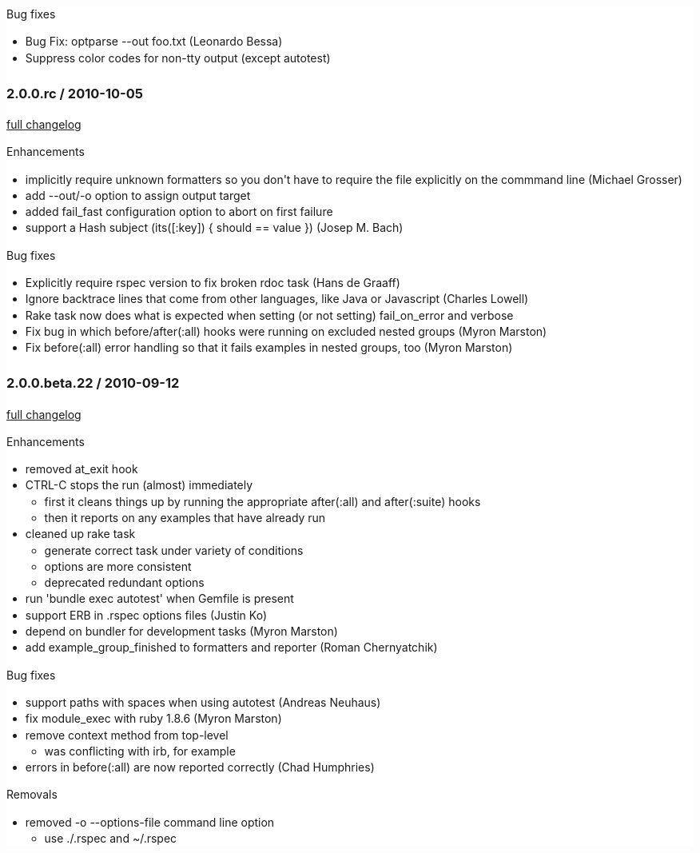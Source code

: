 Bug fixes

* Bug Fix: optparse --out foo.txt (Leonardo Bessa)
* Suppress color codes for non-tty output (except autotest)

### 2.0.0.rc / 2010-10-05

[full changelog](http://github.com/rspec/rspec-core/compare/v2.0.0.beta.22...v2.0.0.rc)

Enhancements

* implicitly require unknown formatters so you don't have to require the file
  explicitly on the commmand line (Michael Grosser)
* add --out/-o option to assign output target
* added fail_fast configuration option to abort on first failure
* support a Hash subject (its([:key]) { should == value }) (Josep M. Bach)

Bug fixes

* Explicitly require rspec version to fix broken rdoc task (Hans de Graaff)
* Ignore backtrace lines that come from other languages, like Java or
  Javascript (Charles Lowell)
* Rake task now does what is expected when setting (or not setting)
  fail_on_error and verbose
* Fix bug in which before/after(:all) hooks were running on excluded nested
  groups (Myron Marston)
* Fix before(:all) error handling so that it fails examples in nested groups,
  too (Myron Marston)

### 2.0.0.beta.22 / 2010-09-12

[full changelog](http://github.com/rspec/rspec-core/compare/v2.0.0.beta.20...v2.0.0.beta.22)

Enhancements

* removed at_exit hook
* CTRL-C stops the run (almost) immediately
    * first it cleans things up by running the appropriate after(:all) and
      after(:suite) hooks
    * then it reports on any examples that have already run
* cleaned up rake task
    * generate correct task under variety of conditions
    * options are more consistent
    * deprecated redundant options
* run 'bundle exec autotest' when Gemfile is present
* support ERB in .rspec options files (Justin Ko)
* depend on bundler for development tasks (Myron Marston)
* add example_group_finished to formatters and reporter (Roman Chernyatchik)

Bug fixes

* support paths with spaces when using autotest (Andreas Neuhaus)
* fix module_exec with ruby 1.8.6 (Myron Marston)
* remove context method from top-level
    * was conflicting with irb, for example
* errors in before(:all) are now reported correctly (Chad Humphries)

Removals

* removed -o --options-file command line option
    * use ./.rspec and ~/.rspec
